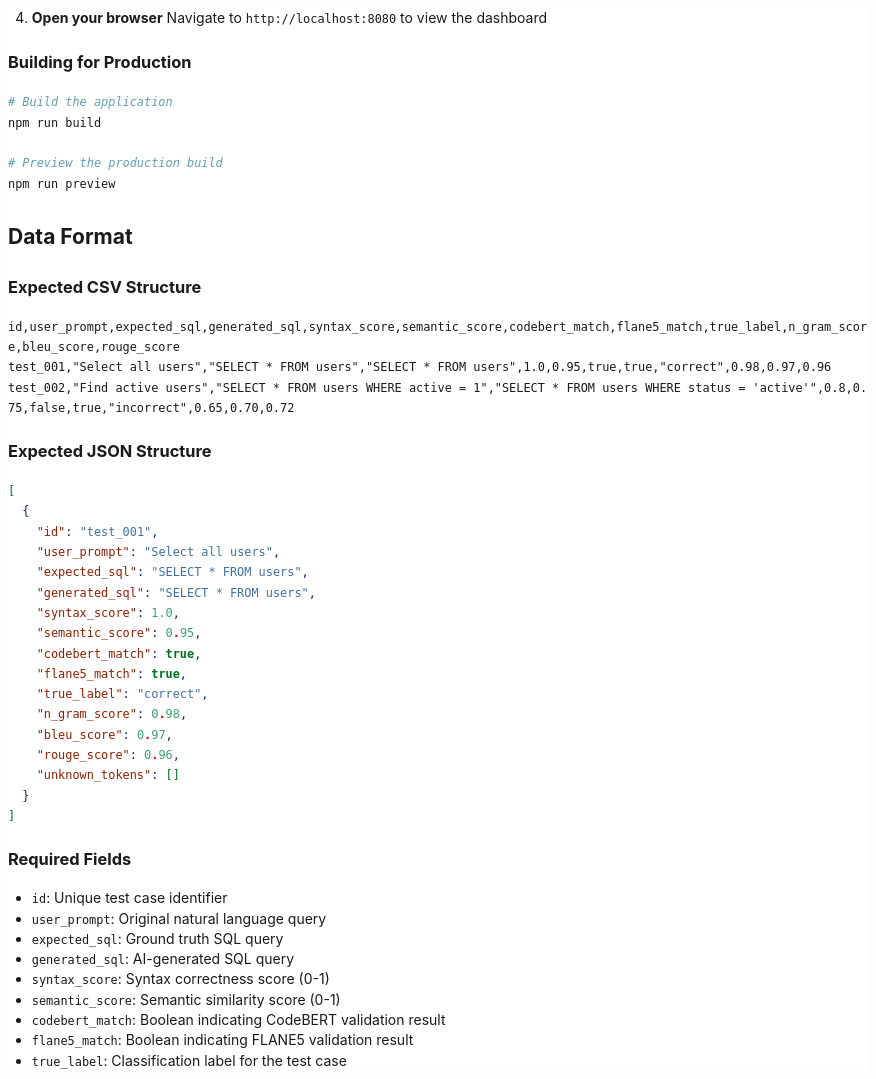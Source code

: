 4. **Open your browser**
   Navigate to `http://localhost:8080` to view the dashboard

### Building for Production

```bash
# Build the application
npm run build

# Preview the production build
npm run preview
```

## Data Format

### Expected CSV Structure
```csv
id,user_prompt,expected_sql,generated_sql,syntax_score,semantic_score,codebert_match,flane5_match,true_label,n_gram_score,bleu_score,rouge_score
test_001,"Select all users","SELECT * FROM users","SELECT * FROM users",1.0,0.95,true,true,"correct",0.98,0.97,0.96
test_002,"Find active users","SELECT * FROM users WHERE active = 1","SELECT * FROM users WHERE status = 'active'",0.8,0.75,false,true,"incorrect",0.65,0.70,0.72
```

### Expected JSON Structure
```json
[
  {
    "id": "test_001",
    "user_prompt": "Select all users",
    "expected_sql": "SELECT * FROM users",
    "generated_sql": "SELECT * FROM users",
    "syntax_score": 1.0,
    "semantic_score": 0.95,
    "codebert_match": true,
    "flane5_match": true,
    "true_label": "correct",
    "n_gram_score": 0.98,
    "bleu_score": 0.97,
    "rouge_score": 0.96,
    "unknown_tokens": []
  }
]
```

### Required Fields
- `id`: Unique test case identifier
- `user_prompt`: Original natural language query
- `expected_sql`: Ground truth SQL query
- `generated_sql`: AI-generated SQL query
- `syntax_score`: Syntax correctness score (0-1)
- `semantic_score`: Semantic similarity score (0-1)
- `codebert_match`: Boolean indicating CodeBERT validation result
- `flane5_match`: Boolean indicating FLANE5 validation result
- `true_label`: Classification label for the test case
